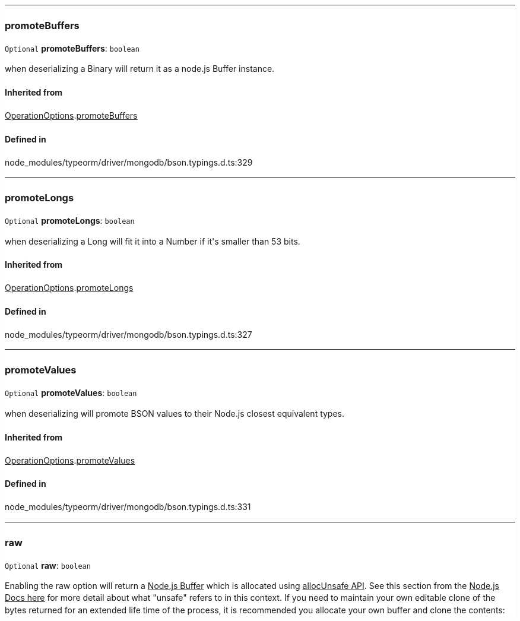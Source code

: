 ___

### promoteBuffers

 `Optional` **promoteBuffers**: `boolean`

when deserializing a Binary will return it as a node.js Buffer instance.

#### Inherited from

[OperationOptions](OperationOptions.md).[promoteBuffers](OperationOptions.md#promotebuffers)

#### Defined in

node_modules/typeorm/driver/mongodb/bson.typings.d.ts:329

___

### promoteLongs

 `Optional` **promoteLongs**: `boolean`

when deserializing a Long will fit it into a Number if it's smaller than 53 bits.

#### Inherited from

[OperationOptions](OperationOptions.md).[promoteLongs](OperationOptions.md#promotelongs)

#### Defined in

node_modules/typeorm/driver/mongodb/bson.typings.d.ts:327

___

### promoteValues

 `Optional` **promoteValues**: `boolean`

when deserializing will promote BSON values to their Node.js closest equivalent types.

#### Inherited from

[OperationOptions](OperationOptions.md).[promoteValues](OperationOptions.md#promotevalues)

#### Defined in

node_modules/typeorm/driver/mongodb/bson.typings.d.ts:331

___

### raw

 `Optional` **raw**: `boolean`

Enabling the raw option will return a [Node.js Buffer](https://nodejs.org/api/buffer.html)
which is allocated using [allocUnsafe API](https://nodejs.org/api/buffer.html#static-method-bufferallocunsafesize).
See this section from the [Node.js Docs here](https://nodejs.org/api/buffer.html#what-makes-bufferallocunsafe-and-bufferallocunsafeslow-unsafe)
for more detail about what "unsafe" refers to in this context.
If you need to maintain your own editable clone of the bytes returned for an extended life time of the process, it is recommended you allocate
your own buffer and clone the contents:
